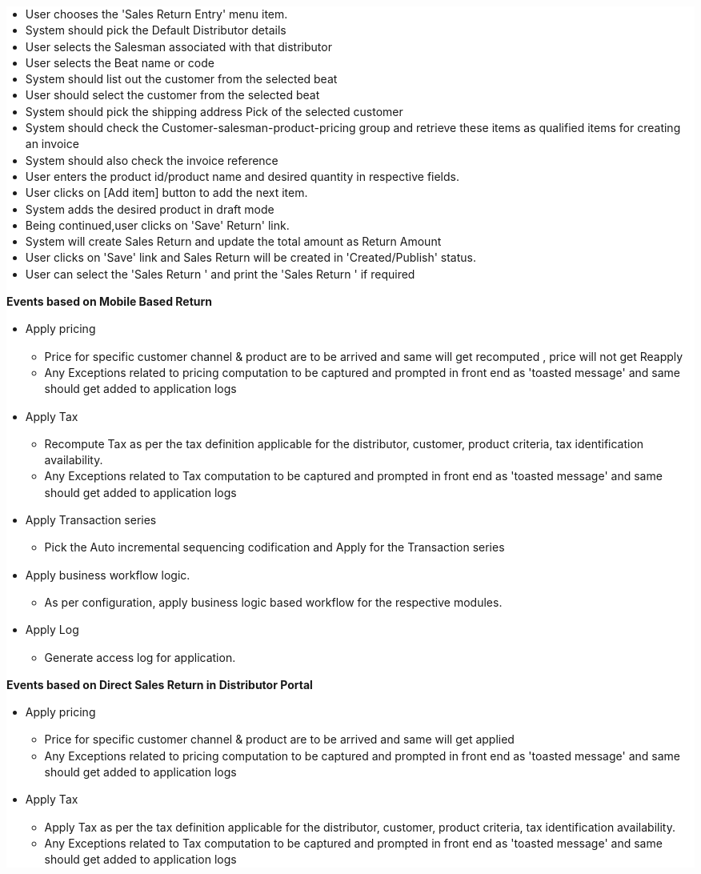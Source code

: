   - User chooses the 'Sales Return  Entry' menu item. 
  - System should pick the Default Distributor details 
  - User selects the Salesman associated with that distributor
  - User selects the Beat name or code
  - System should list out the customer from the selected beat 
  - User should select the customer from the selected beat 
  - System should pick the shipping address Pick of the selected customer 
  - System should check the Customer-salesman-product-pricing group and retrieve these items as qualified items for creating an invoice
  - System should also check the invoice reference 
  - User enters the product id/product name and desired quantity in respective fields.
  - User clicks on [Add item] button to add the next item.
  - System adds the desired product in draft mode 
  - Being continued,user clicks on 'Save' Return' link.
  - System will create Sales Return  and update the total amount as Return  Amount
  - User clicks on 'Save' link and Sales Return  will be created in 'Created/Publish' status.
  - User can select the 'Sales Return ' and print the 'Sales Return ' if required 

**Events based on Mobile Based Return**

- Apply pricing 
  - Price for specific customer channel & product are to be arrived and same will get recomputed , price will not get Reapply
  - Any Exceptions related to pricing computation to be captured and prompted in front end as 'toasted message' and same should get added to application logs


- Apply Tax 
  - Recompute Tax as per the tax definition applicable for the distributor, customer, product criteria, tax identification availability.  
  - Any Exceptions related to Tax computation to be captured and prompted in front end as 'toasted message' and same should get added to application logs


- Apply Transaction series
   - Pick the Auto incremental sequencing codification and Apply for the Transaction series 


- Apply business workflow logic.
  - As per configuration, apply business logic based workflow for the respective modules.


- Apply Log 
  - Generate access log for application. 

**Events based on Direct Sales Return in Distributor Portal**

- Apply pricing 
  - Price for specific customer channel & product are to be arrived and same will get applied
  - Any Exceptions related to pricing computation to be captured and prompted in front end as 'toasted message' and same should get added to application logs

- Apply Tax 
  - Apply Tax as per the tax definition applicable for the distributor, customer, product criteria, tax identification availability.  
  - Any Exceptions related to Tax computation to be captured and prompted in front end as 'toasted message' and same should get added to application logs
